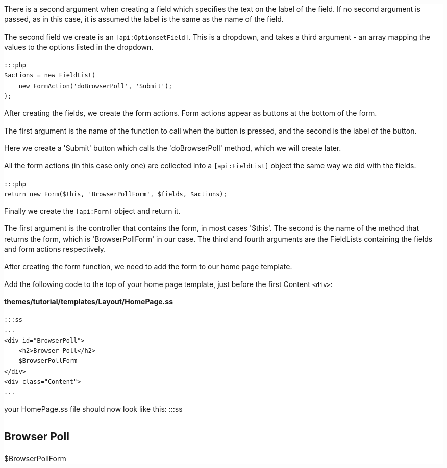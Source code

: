 There is a second argument when creating a field which specifies the text on the label of the field. If no second
argument is passed, as in this case, it is assumed the label is the same as the name of the field.

The second field we create is an `[api:OptionsetField]`. This is a dropdown, and takes a third argument - an
array mapping the values to the options listed in the dropdown.

	:::php
	$actions = new FieldList(
		new FormAction('doBrowserPoll', 'Submit');
	);


After creating the fields, we create the form actions. Form actions appear as buttons at the bottom of the form.

The first argument is the name of the function to call when the button is pressed, and the second is the label of the
button.

Here we create a 'Submit' button which calls the 'doBrowserPoll' method, which we will create later.

All the form actions (in this case only one) are collected into a `[api:FieldList]` object the same way we did with
the fields.

	:::php
	return new Form($this, 'BrowserPollForm', $fields, $actions);


Finally we create the `[api:Form]` object and return it.

The first argument is the controller that contains the form, in most cases '$this'. The second is the name of the method
that returns the form, which is 'BrowserPollForm' in our case. The third and fourth arguments are the
FieldLists containing the fields and form actions respectively.

After creating the form function, we need to add the form to our home page template.

Add the following code to the top of your home page template, just before the first Content `<div>`:

**themes/tutorial/templates/Layout/HomePage.ss**

	:::ss
	...
	<div id="BrowserPoll">
		<h2>Browser Poll</h2>
		$BrowserPollForm
	</div>
	<div class="Content">
	...

your HomePage.ss file should now look like this:
	:::ss
	<div id="BrowserPoll">
		<h2>Browser Poll</h2>
		 $BrowserPollForm
	</div>
